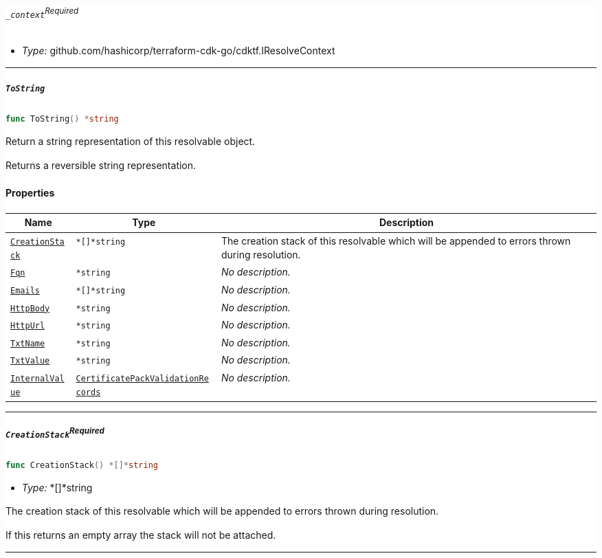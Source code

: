 ###### `_context`<sup>Required</sup> <a name="_context" id="@cdktf/provider-cloudflare.certificatePack.CertificatePackValidationRecordsOutputReference.resolve.parameter._context"></a>

- *Type:* github.com/hashicorp/terraform-cdk-go/cdktf.IResolveContext

---

##### `ToString` <a name="ToString" id="@cdktf/provider-cloudflare.certificatePack.CertificatePackValidationRecordsOutputReference.toString"></a>

```go
func ToString() *string
```

Return a string representation of this resolvable object.

Returns a reversible string representation.


#### Properties <a name="Properties" id="Properties"></a>

| **Name** | **Type** | **Description** |
| --- | --- | --- |
| <code><a href="#@cdktf/provider-cloudflare.certificatePack.CertificatePackValidationRecordsOutputReference.property.creationStack">CreationStack</a></code> | <code>*[]*string</code> | The creation stack of this resolvable which will be appended to errors thrown during resolution. |
| <code><a href="#@cdktf/provider-cloudflare.certificatePack.CertificatePackValidationRecordsOutputReference.property.fqn">Fqn</a></code> | <code>*string</code> | *No description.* |
| <code><a href="#@cdktf/provider-cloudflare.certificatePack.CertificatePackValidationRecordsOutputReference.property.emails">Emails</a></code> | <code>*[]*string</code> | *No description.* |
| <code><a href="#@cdktf/provider-cloudflare.certificatePack.CertificatePackValidationRecordsOutputReference.property.httpBody">HttpBody</a></code> | <code>*string</code> | *No description.* |
| <code><a href="#@cdktf/provider-cloudflare.certificatePack.CertificatePackValidationRecordsOutputReference.property.httpUrl">HttpUrl</a></code> | <code>*string</code> | *No description.* |
| <code><a href="#@cdktf/provider-cloudflare.certificatePack.CertificatePackValidationRecordsOutputReference.property.txtName">TxtName</a></code> | <code>*string</code> | *No description.* |
| <code><a href="#@cdktf/provider-cloudflare.certificatePack.CertificatePackValidationRecordsOutputReference.property.txtValue">TxtValue</a></code> | <code>*string</code> | *No description.* |
| <code><a href="#@cdktf/provider-cloudflare.certificatePack.CertificatePackValidationRecordsOutputReference.property.internalValue">InternalValue</a></code> | <code><a href="#@cdktf/provider-cloudflare.certificatePack.CertificatePackValidationRecords">CertificatePackValidationRecords</a></code> | *No description.* |

---

##### `CreationStack`<sup>Required</sup> <a name="CreationStack" id="@cdktf/provider-cloudflare.certificatePack.CertificatePackValidationRecordsOutputReference.property.creationStack"></a>

```go
func CreationStack() *[]*string
```

- *Type:* *[]*string

The creation stack of this resolvable which will be appended to errors thrown during resolution.

If this returns an empty array the stack will not be attached.

---